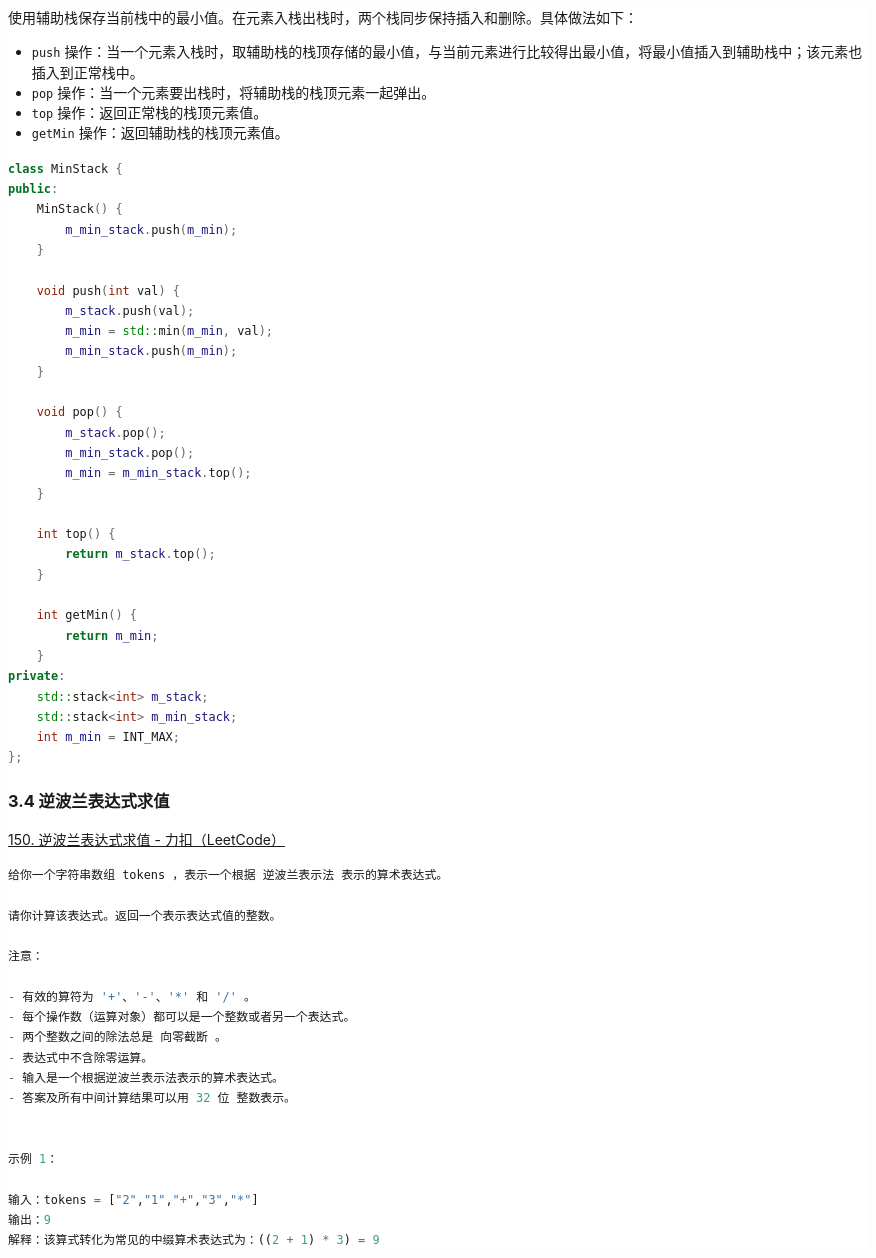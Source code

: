 使用辅助栈保存当前栈中的最小值。在元素入栈出栈时，两个栈同步保持插入和删除。具体做法如下：

-   `push` 操作：当一个元素入栈时，取辅助栈的栈顶存储的最小值，与当前元素进行比较得出最小值，将最小值插入到辅助栈中；该元素也插入到正常栈中。
-   `pop` 操作：当一个元素要出栈时，将辅助栈的栈顶元素一起弹出。
-   `top` 操作：返回正常栈的栈顶元素值。
-   `getMin` 操作：返回辅助栈的栈顶元素值。

```c++
class MinStack {
public:
    MinStack() {
        m_min_stack.push(m_min);
    }
    
    void push(int val) {
        m_stack.push(val);
        m_min = std::min(m_min, val);
        m_min_stack.push(m_min);
    }
    
    void pop() {
        m_stack.pop();
        m_min_stack.pop();
        m_min = m_min_stack.top();
    }
    
    int top() {
        return m_stack.top();
    }
    
    int getMin() {
        return m_min;
    }
private:
    std::stack<int> m_stack;
    std::stack<int> m_min_stack;
    int m_min = INT_MAX;
};
```

### 3.4 逆波兰表达式求值

[150. 逆波兰表达式求值 - 力扣（LeetCode）](https://leetcode.cn/problems/evaluate-reverse-polish-notation/ "150. 逆波兰表达式求值 - 力扣（LeetCode）")

```python
给你一个字符串数组 tokens ，表示一个根据 逆波兰表示法 表示的算术表达式。

请你计算该表达式。返回一个表示表达式值的整数。

注意：

- 有效的算符为 '+'、'-'、'*' 和 '/' 。
- 每个操作数（运算对象）都可以是一个整数或者另一个表达式。
- 两个整数之间的除法总是 向零截断 。
- 表达式中不含除零运算。
- 输入是一个根据逆波兰表示法表示的算术表达式。
- 答案及所有中间计算结果可以用 32 位 整数表示。
 

示例 1：

输入：tokens = ["2","1","+","3","*"]
输出：9
解释：该算式转化为常见的中缀算术表达式为：((2 + 1) * 3) = 9

```